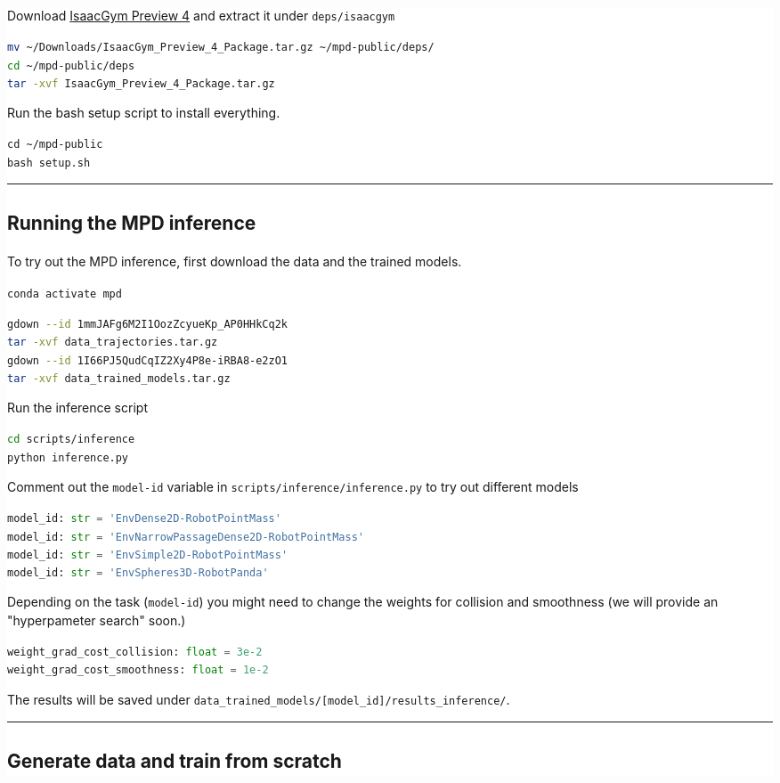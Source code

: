Download [IsaacGym Preview 4](https://developer.nvidia.com/isaac-gym) and extract it under `deps/isaacgym`
```bash
mv ~/Downloads/IsaacGym_Preview_4_Package.tar.gz ~/mpd-public/deps/
cd ~/mpd-public/deps
tar -xvf IsaacGym_Preview_4_Package.tar.gz
```

Run the bash setup script to install everything.
```
cd ~/mpd-public
bash setup.sh
```

---
## Running the MPD inference

To try out the MPD inference, first download the data and the trained models. 

```bash
conda activate mpd
```

```bash
gdown --id 1mmJAFg6M2I1OozZcyueKp_AP0HHkCq2k
tar -xvf data_trajectories.tar.gz
gdown --id 1I66PJ5QudCqIZ2Xy4P8e-iRBA8-e2zO1
tar -xvf data_trained_models.tar.gz
```

Run the inference script
```bash
cd scripts/inference
python inference.py
```

Comment out the `model-id` variable in `scripts/inference/inference.py` to try out different models
```python
model_id: str = 'EnvDense2D-RobotPointMass'
model_id: str = 'EnvNarrowPassageDense2D-RobotPointMass'
model_id: str = 'EnvSimple2D-RobotPointMass'
model_id: str = 'EnvSpheres3D-RobotPanda'
```

Depending on the task (`model-id`) you might need to change the weights for collision and smoothness (we will provide an "hyperpameter search" soon.)
```python
weight_grad_cost_collision: float = 3e-2
weight_grad_cost_smoothness: float = 1e-2
```

The results will be saved under `data_trained_models/[model_id]/results_inference/`.

---
## Generate data and train from scratch
